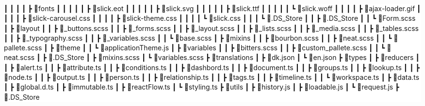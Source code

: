  ┃ ┃ ┃ ┃ ┣ 📂fonts
 ┃ ┃ ┃ ┃ ┃ ┣ 📜slick.eot
 ┃ ┃ ┃ ┃ ┃ ┣ 📜slick.svg
 ┃ ┃ ┃ ┃ ┃ ┣ 📜slick.ttf
 ┃ ┃ ┃ ┃ ┃ ┗ 📜slick.woff
 ┃ ┃ ┃ ┃ ┣ 📜ajax-loader.gif
 ┃ ┃ ┃ ┃ ┣ 📜slick-carousel.css
 ┃ ┃ ┃ ┃ ┣ 📜slick-theme.css
 ┃ ┃ ┃ ┃ ┗ 📜slick.css
 ┃ ┃ ┃ ┗ 📜.DS_Store
 ┃ ┃ ┣ 📜.DS_Store
 ┃ ┃ ┗ 📜Form.scss
 ┃ ┣ 📂layout
 ┃ ┃ ┣ 📜_buttons.scss
 ┃ ┃ ┣ 📜_forms.scss
 ┃ ┃ ┣ 📜_layout.scss
 ┃ ┃ ┣ 📜_lists.scss
 ┃ ┃ ┣ 📜_media.scss
 ┃ ┃ ┣ 📜_tables.scss
 ┃ ┃ ┣ 📜_typography.scss
 ┃ ┃ ┣ 📜_variables.scss
 ┃ ┃ ┗ 📜base.scss
 ┃ ┣ 📂mixins
 ┃ ┃ ┣ 📜bourbon.scss
 ┃ ┃ ┣ 📜neat.scss
 ┃ ┃ ┗ 📜pallete.scss
 ┃ ┣ 📂theme
 ┃ ┃ ┗ 📜applicationTheme.js
 ┃ ┣ 📂variables
 ┃ ┃ ┣ 📜bitters.scss
 ┃ ┃ ┣ 📜custom_pallete.scss
 ┃ ┃ ┗ 📜neat.scss
 ┃ ┣ 📜.DS_Store
 ┃ ┣ 📜mixins.scss
 ┃ ┗ 📜variables.scss
 ┣ 📂translations
 ┃ ┣ 📜dk.json
 ┃ ┗ 📜en.json
 ┣ 📂types
 ┃ ┣ 📂reducers
 ┃ ┃ ┣ 📜alert.ts
 ┃ ┃ ┣ 📜attribute.ts
 ┃ ┃ ┣ 📜conditions.ts
 ┃ ┃ ┣ 📜dashbord.ts
 ┃ ┃ ┣ 📜document.ts
 ┃ ┃ ┣ 📜groups.ts
 ┃ ┃ ┣ 📜lookup.ts
 ┃ ┃ ┣ 📜node.ts
 ┃ ┃ ┣ 📜output.ts
 ┃ ┃ ┣ 📜person.ts
 ┃ ┃ ┣ 📜relationship.ts
 ┃ ┃ ┣ 📜tags.ts
 ┃ ┃ ┣ 📜timeline.ts
 ┃ ┃ ┗ 📜workspace.ts
 ┃ ┣ 📜data.ts
 ┃ ┣ 📜global.d.ts
 ┃ ┣ 📜immutable.ts
 ┃ ┣ 📜reactFlow.ts
 ┃ ┗ 📜styling.ts
 ┣ 📂utils
 ┃ ┣ 📜history.js
 ┃ ┣ 📜loadable.js
 ┃ ┗ 📜request.js
 ┣ 📜.DS_Store